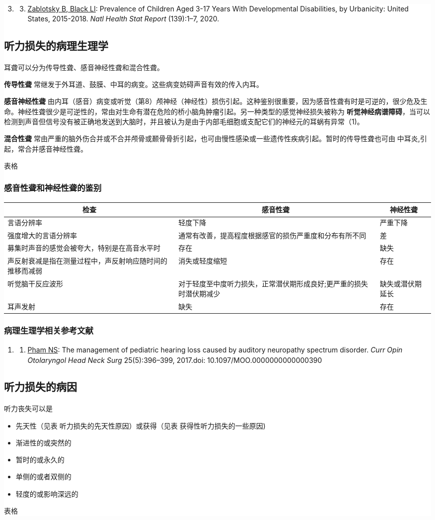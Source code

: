 3. 3. [Zablotsky B, Black LI](https://pubmed.ncbi.nlm.nih.gov/32510313/): Prevalence of Children Aged 3-17 Years With Developmental Disabilities, by Urbanicity: United States, 2015-2018. _Natl Health Stat Report_ (139):1–7, 2020.


## 听力损失的病理生理学

耳聋可以分为传导性聋、感音神经性聋和混合性聋。

**传导性聋** 常继发于外耳道、鼓膜、中耳的病变。这些病变妨碍声音有效的传入内耳。

**感音神经性聋** 由内耳（感音）病变或听觉（第8）颅神经（神经性）损伤引起。这种鉴别很重要，因为感音性聋有时是可逆的，很少危及生命。神经性聋很少是可逆性的，常由对生命有潜在危险的桥小脑角肿瘤引起。另一种类型的感觉神经损失被称为 **听觉神经病谱障碍**，当可以检测到声音但信号没有被正确地发送到大脑时，并且被认为是由于内部毛细胞或支配它们的神经元的耳蜗有异常（1)。

**混合性聋** 常由严重的脑外伤合并或不合并颅骨或颞骨骨折引起，也可由慢性感染或一些遗传性疾病引起。暂时的传导性聋也可由 中耳炎,引起，常合并感音神经性聋。

表格

### 感音性聋和神经性聋的鉴别

| 检查 | 感音性聋 | 神经性聋 |
| --- | --- | --- |
| 言语分辨率 | 轻度下降 | 严重下降 |
| 强度增大的言语分辨率 | 通常有改善，提高程度根据感官的损伤严重度和分布有所不同 | 差 |
| 募集时声音的感觉会被夸大，特别是在高音水平时 | 存在 | 缺失 |
| 声反射衰减是指在测量过程中，声反射响应随时间的推移而减弱 | 消失或轻度缩短 | 存在 |
| 听觉脑干反应波形 | 对于轻度至中度听力损失，正常潜伏期形成良好;更严重的损失时潜伏期减少 | 缺失或潜伏期延长 |
| 耳声发射 | 缺失 | 存在 |

### 病理生理学相关参考文献

1. 1. [Pham NS](http://www.ncbi.nlm.nih.gov/pubmed/28708635): The management of pediatric hearing loss caused by auditory neuropathy spectrum disorder. _Curr Opin Otolaryngol Head Neck Surg_ 25(5):396–399, 2017.doi: 10.1097/MOO.0000000000000390


## 听力损失的病因

听力丧失可以是

- 先天性（见表 听力损失的先天性原因）或获得（见表 获得性听力损失的一些原因)

- 渐进性的或突然的

- 暂时的或永久的

- 单侧的或者双侧的

- 轻度的或影响深远的


表格

